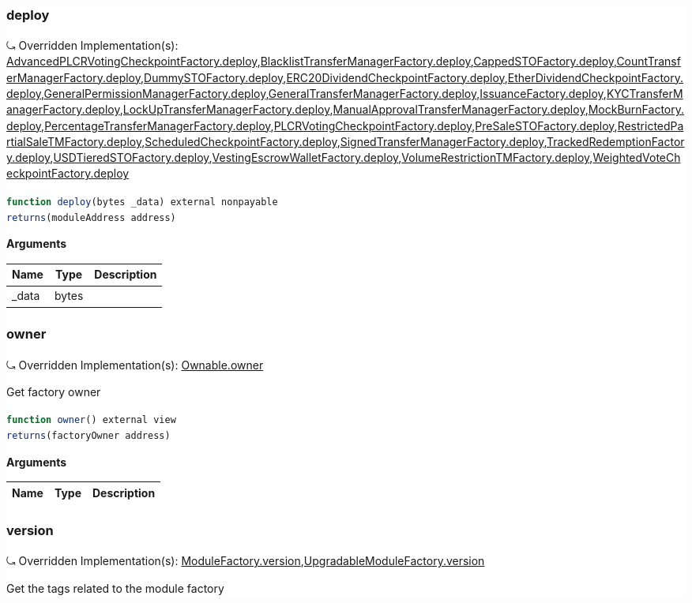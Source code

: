 ### deploy

⤿ Overridden Implementation(s): [AdvancedPLCRVotingCheckpointFactory.deploy](AdvancedPLCRVotingCheckpointFactory.md#deploy),[BlacklistTransferManagerFactory.deploy](BlacklistTransferManagerFactory.md#deploy),[CappedSTOFactory.deploy](CappedSTOFactory.md#deploy),[CountTransferManagerFactory.deploy](CountTransferManagerFactory.md#deploy),[DummySTOFactory.deploy](DummySTOFactory.md#deploy),[ERC20DividendCheckpointFactory.deploy](ERC20DividendCheckpointFactory.md#deploy),[EtherDividendCheckpointFactory.deploy](EtherDividendCheckpointFactory.md#deploy),[GeneralPermissionManagerFactory.deploy](GeneralPermissionManagerFactory.md#deploy),[GeneralTransferManagerFactory.deploy](GeneralTransferManagerFactory.md#deploy),[IssuanceFactory.deploy](IssuanceFactory.md#deploy),[KYCTransferManagerFactory.deploy](KYCTransferManagerFactory.md#deploy),[LockUpTransferManagerFactory.deploy](LockUpTransferManagerFactory.md#deploy),[ManualApprovalTransferManagerFactory.deploy](ManualApprovalTransferManagerFactory.md#deploy),[MockBurnFactory.deploy](MockBurnFactory.md#deploy),[PercentageTransferManagerFactory.deploy](PercentageTransferManagerFactory.md#deploy),[PLCRVotingCheckpointFactory.deploy](PLCRVotingCheckpointFactory.md#deploy),[PreSaleSTOFactory.deploy](PreSaleSTOFactory.md#deploy),[RestrictedPartialSaleTMFactory.deploy](RestrictedPartialSaleTMFactory.md#deploy),[ScheduledCheckpointFactory.deploy](ScheduledCheckpointFactory.md#deploy),[SignedTransferManagerFactory.deploy](SignedTransferManagerFactory.md#deploy),[TrackedRedemptionFactory.deploy](TrackedRedemptionFactory.md#deploy),[USDTieredSTOFactory.deploy](USDTieredSTOFactory.md#deploy),[VestingEscrowWalletFactory.deploy](VestingEscrowWalletFactory.md#deploy),[VolumeRestrictionTMFactory.deploy](VolumeRestrictionTMFactory.md#deploy),[WeightedVoteCheckpointFactory.deploy](WeightedVoteCheckpointFactory.md#deploy)

```js
function deploy(bytes _data) external nonpayable
returns(moduleAddress address)
```

**Arguments**

| Name        | Type           | Description  |
| ------------- |------------- | -----|
| _data | bytes |  | 

### owner

⤿ Overridden Implementation(s): [Ownable.owner](Ownable.md#owner)

Get factory owner

```js
function owner() external view
returns(factoryOwner address)
```

**Arguments**

| Name        | Type           | Description  |
| ------------- |------------- | -----|

### version

⤿ Overridden Implementation(s): [ModuleFactory.version](ModuleFactory.md#version),[UpgradableModuleFactory.version](UpgradableModuleFactory.md#version)

Get the tags related to the module factory
